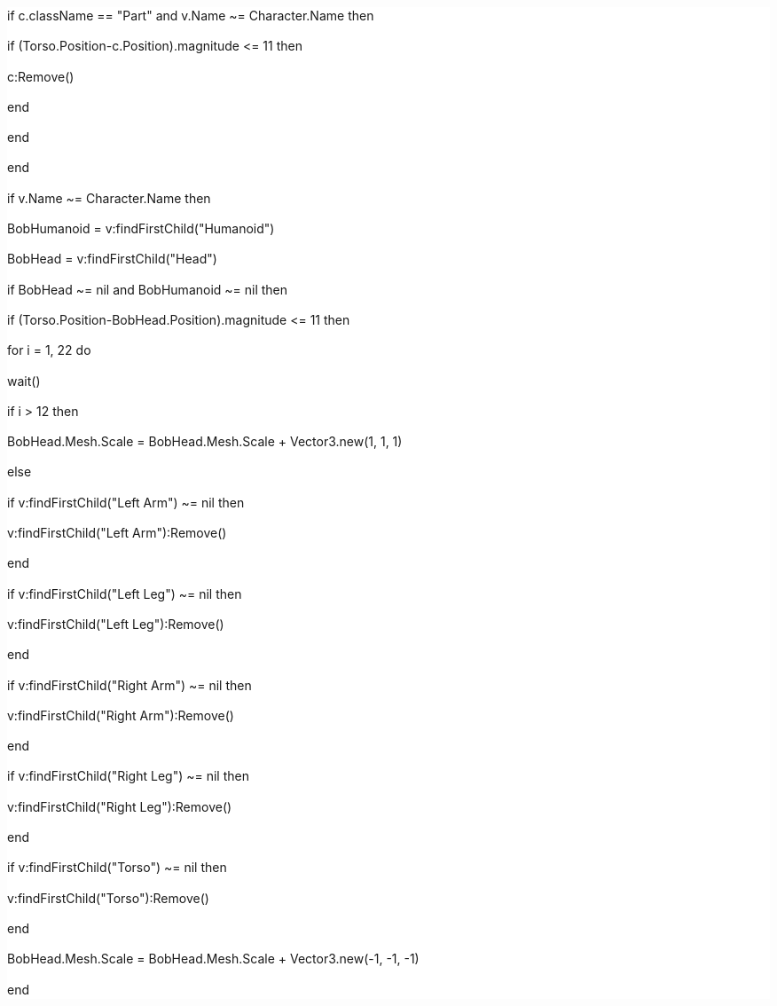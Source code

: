 if c.className == "Part" and v.Name ~= Character.Name then

if (Torso.Position-c.Position).magnitude <= 11 then

c:Remove()

end

end

end

if v.Name ~= Character.Name then

BobHumanoid = v:findFirstChild("Humanoid")

BobHead = v:findFirstChild("Head")

if BobHead ~= nil and BobHumanoid ~= nil then

if (Torso.Position-BobHead.Position).magnitude <= 11 then

for i = 1, 22 do

wait()

if i > 12 then

BobHead.Mesh.Scale = BobHead.Mesh.Scale + Vector3.new(1, 1, 1)

else

if v:findFirstChild("Left Arm") ~= nil then

v:findFirstChild("Left Arm"):Remove()

end

if v:findFirstChild("Left Leg") ~= nil then

v:findFirstChild("Left Leg"):Remove()

end

if v:findFirstChild("Right Arm") ~= nil then

v:findFirstChild("Right Arm"):Remove()

end

if v:findFirstChild("Right Leg") ~= nil then

v:findFirstChild("Right Leg"):Remove()

end

if v:findFirstChild("Torso") ~= nil then

v:findFirstChild("Torso"):Remove()

end

BobHead.Mesh.Scale = BobHead.Mesh.Scale + Vector3.new(-1, -1, -1)

end
